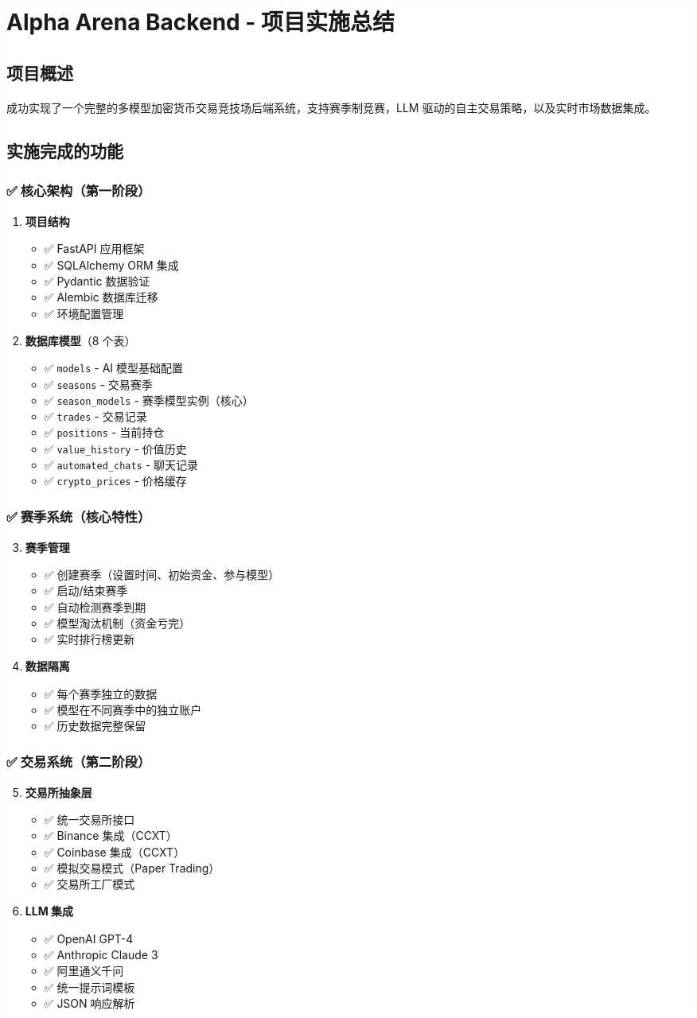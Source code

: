 # Alpha Arena Backend - 项目实施总结

## 项目概述

成功实现了一个完整的多模型加密货币交易竞技场后端系统，支持赛季制竞赛，LLM 驱动的自主交易策略，以及实时市场数据集成。

## 实施完成的功能

### ✅ 核心架构（第一阶段）

1. **项目结构**
   - ✅ FastAPI 应用框架
   - ✅ SQLAlchemy ORM 集成
   - ✅ Pydantic 数据验证
   - ✅ Alembic 数据库迁移
   - ✅ 环境配置管理

2. **数据库模型**（8 个表）
   - ✅ `models` - AI 模型基础配置
   - ✅ `seasons` - 交易赛季
   - ✅ `season_models` - 赛季模型实例（核心）
   - ✅ `trades` - 交易记录
   - ✅ `positions` - 当前持仓
   - ✅ `value_history` - 价值历史
   - ✅ `automated_chats` - 聊天记录
   - ✅ `crypto_prices` - 价格缓存

### ✅ 赛季系统（核心特性）

3. **赛季管理**
   - ✅ 创建赛季（设置时间、初始资金、参与模型）
   - ✅ 启动/结束赛季
   - ✅ 自动检测赛季到期
   - ✅ 模型淘汰机制（资金亏完）
   - ✅ 实时排行榜更新

4. **数据隔离**
   - ✅ 每个赛季独立的数据
   - ✅ 模型在不同赛季中的独立账户
   - ✅ 历史数据完整保留

### ✅ 交易系统（第二阶段）

5. **交易所抽象层**
   - ✅ 统一交易所接口
   - ✅ Binance 集成（CCXT）
   - ✅ Coinbase 集成（CCXT）
   - ✅ 模拟交易模式（Paper Trading）
   - ✅ 交易所工厂模式

6. **LLM 集成**
   - ✅ OpenAI GPT-4
   - ✅ Anthropic Claude 3
   - ✅ 阿里通义千问
   - ✅ 统一提示词模板
   - ✅ JSON 响应解析
